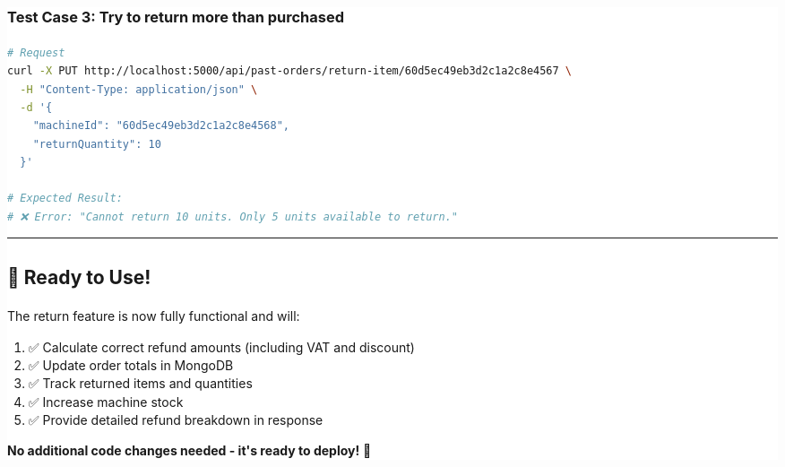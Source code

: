 ### Test Case 3: Try to return more than purchased

```bash
# Request
curl -X PUT http://localhost:5000/api/past-orders/return-item/60d5ec49eb3d2c1a2c8e4567 \
  -H "Content-Type: application/json" \
  -d '{
    "machineId": "60d5ec49eb3d2c1a2c8e4568",
    "returnQuantity": 10
  }'

# Expected Result:
# ❌ Error: "Cannot return 10 units. Only 5 units available to return."
```

---

## 🚀 Ready to Use!

The return feature is now fully functional and will:
1. ✅ Calculate correct refund amounts (including VAT and discount)
2. ✅ Update order totals in MongoDB
3. ✅ Track returned items and quantities
4. ✅ Increase machine stock
5. ✅ Provide detailed refund breakdown in response

**No additional code changes needed - it's ready to deploy!** 🎉
